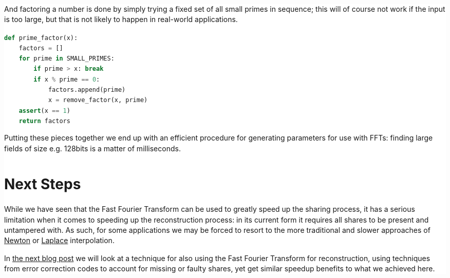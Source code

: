 And factoring a number is done by simply trying a fixed set of all small primes in sequence; this will of course not work if the input is too large, but that is not likely to happen in real-world applications.

```python
def prime_factor(x):
    factors = []
    for prime in SMALL_PRIMES:
        if prime > x: break
        if x % prime == 0:
            factors.append(prime)
            x = remove_factor(x, prime)
    assert(x == 1)
    return factors
```

Putting these pieces together we end up with an efficient procedure for generating parameters for use with FFTs: finding large fields of size e.g. 128bits is a matter of milliseconds.


# Next Steps

While we have seen that the Fast Fourier Transform can be used to greatly speed up the sharing process, it has a serious limitation when it comes to speeding up the reconstruction process: in its current form it requires all shares to be present and untampered with. As such, for some applications we may be forced to resort to the more traditional and slower approaches of [Newton](https://en.wikipedia.org/wiki/Newton_polynomial) or [Laplace](https://en.wikipedia.org/wiki/Lagrange_polynomial) interpolation.

In [the next blog post](/2017/08/13/secret-sharing-part3/) we will look at a technique for also using the Fast Fourier Transform for reconstruction, using techniques from error correction codes to account for missing or faulty shares, yet get similar speedup benefits to what we achieved here.

